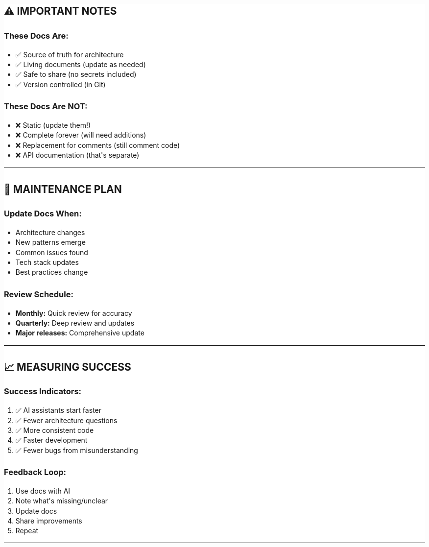 
## ⚠️ **IMPORTANT NOTES**

### **These Docs Are:**

- ✅ Source of truth for architecture
- ✅ Living documents (update as needed)
- ✅ Safe to share (no secrets included)
- ✅ Version controlled (in Git)

### **These Docs Are NOT:**

- ❌ Static (update them!)
- ❌ Complete forever (will need additions)
- ❌ Replacement for comments (still comment code)
- ❌ API documentation (that's separate)

---

## 🔄 **MAINTENANCE PLAN**

### **Update Docs When:**

- Architecture changes
- New patterns emerge
- Common issues found
- Tech stack updates
- Best practices change

### **Review Schedule:**

- **Monthly:** Quick review for accuracy
- **Quarterly:** Deep review and updates
- **Major releases:** Comprehensive update

---

## 📈 **MEASURING SUCCESS**

### **Success Indicators:**

1. ✅ AI assistants start faster
2. ✅ Fewer architecture questions
3. ✅ More consistent code
4. ✅ Faster development
5. ✅ Fewer bugs from misunderstanding

### **Feedback Loop:**

1. Use docs with AI
2. Note what's missing/unclear
3. Update docs
4. Share improvements
5. Repeat

---
